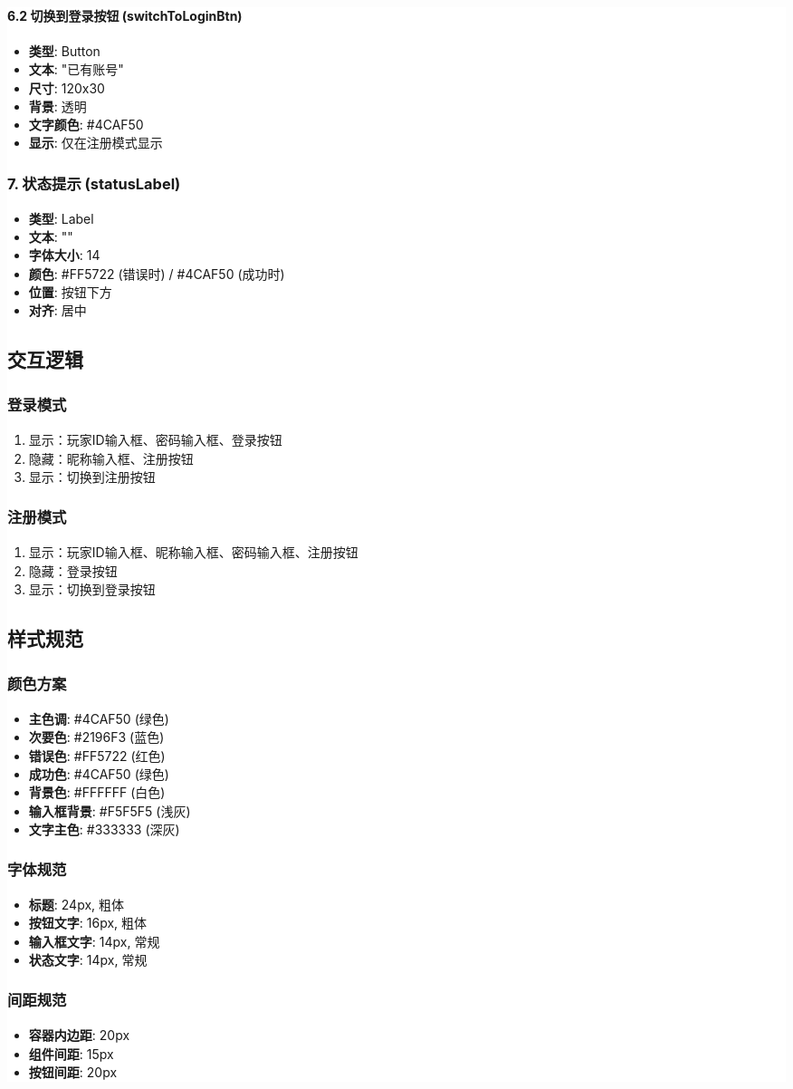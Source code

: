 #### 6.2 切换到登录按钮 (switchToLoginBtn)
- **类型**: Button
- **文本**: "已有账号"
- **尺寸**: 120x30
- **背景**: 透明
- **文字颜色**: #4CAF50
- **显示**: 仅在注册模式显示

### 7. 状态提示 (statusLabel)
- **类型**: Label
- **文本**: ""
- **字体大小**: 14
- **颜色**: #FF5722 (错误时) / #4CAF50 (成功时)
- **位置**: 按钮下方
- **对齐**: 居中

## 交互逻辑

### 登录模式
1. 显示：玩家ID输入框、密码输入框、登录按钮
2. 隐藏：昵称输入框、注册按钮
3. 显示：切换到注册按钮

### 注册模式
1. 显示：玩家ID输入框、昵称输入框、密码输入框、注册按钮
2. 隐藏：登录按钮
3. 显示：切换到登录按钮

## 样式规范

### 颜色方案
- **主色调**: #4CAF50 (绿色)
- **次要色**: #2196F3 (蓝色)
- **错误色**: #FF5722 (红色)
- **成功色**: #4CAF50 (绿色)
- **背景色**: #FFFFFF (白色)
- **输入框背景**: #F5F5F5 (浅灰)
- **文字主色**: #333333 (深灰)

### 字体规范
- **标题**: 24px, 粗体
- **按钮文字**: 16px, 粗体
- **输入框文字**: 14px, 常规
- **状态文字**: 14px, 常规

### 间距规范
- **容器内边距**: 20px
- **组件间距**: 15px
- **按钮间距**: 20px
